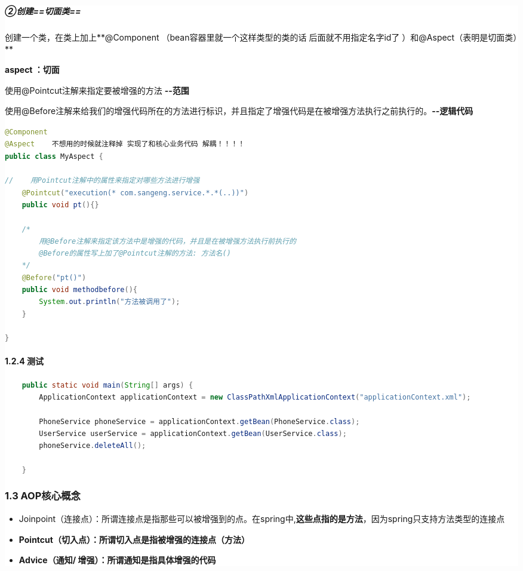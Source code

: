 

##### ②创建==切面类==

创建一个类，在类上加上**@Component （bean容器里就一个这样类型的类的话 后面就不用指定名字id了 ）和@Aspect（表明是切面类）**

**aspect ：切面**

使用@Pointcut注解来指定要被增强的方法 **--范围**

使用@Before注解来给我们的增强代码所在的方法进行标识，并且指定了增强代码是在被增强方法执行之前执行的。**--逻辑代码**

~~~~java
@Component
@Aspect    不想用的时候就注释掉 实现了和核心业务代码 解耦！！！！
public class MyAspect {

//    用Pointcut注解中的属性来指定对哪些方法进行增强
    @Pointcut("execution(* com.sangeng.service.*.*(..))")
    public void pt(){}

    /*
        用@Before注解来指定该方法中是增强的代码，并且是在被增强方法执行前执行的
        @Before的属性写上加了@Pointcut注解的方法: 方法名()
    */
    @Before("pt()")
    public void methodbefore(){
        System.out.println("方法被调用了");
    }

}
~~~~



#### 1.2.4 测试

~~~~java
    public static void main(String[] args) {
        ApplicationContext applicationContext = new ClassPathXmlApplicationContext("applicationContext.xml");
        
        PhoneService phoneService = applicationContext.getBean(PhoneService.class);
        UserService userService = applicationContext.getBean(UserService.class);
        phoneService.deleteAll();

    }
~~~~



### 1.3 AOP核心概念

-  Joinpoint（连接点）：所谓连接点是指那些可以被增强到的点。在spring中,**这些点指的是方法**，因为spring只支持方法类型的连接点

-  **Pointcut（切入点）：所谓切入点是指被增强的连接点（方法）**

-  **Advice（通知/ 增强）：所谓通知是指具体增强的代码**
